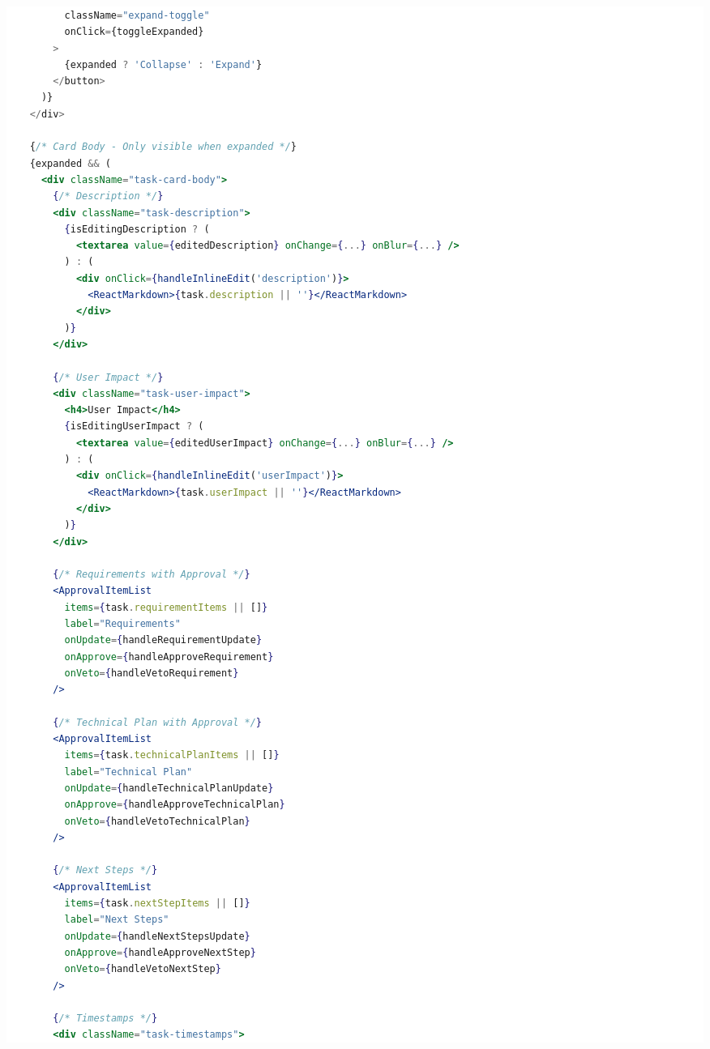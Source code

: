 ```jsx
          className="expand-toggle" 
          onClick={toggleExpanded}
        >
          {expanded ? 'Collapse' : 'Expand'}
        </button>
      )}
    </div>
    
    {/* Card Body - Only visible when expanded */}
    {expanded && (
      <div className="task-card-body">
        {/* Description */}
        <div className="task-description">
          {isEditingDescription ? (
            <textarea value={editedDescription} onChange={...} onBlur={...} />
          ) : (
            <div onClick={handleInlineEdit('description')}>
              <ReactMarkdown>{task.description || ''}</ReactMarkdown>
            </div>
          )}
        </div>
        
        {/* User Impact */}
        <div className="task-user-impact">
          <h4>User Impact</h4>
          {isEditingUserImpact ? (
            <textarea value={editedUserImpact} onChange={...} onBlur={...} />
          ) : (
            <div onClick={handleInlineEdit('userImpact')}>
              <ReactMarkdown>{task.userImpact || ''}</ReactMarkdown>
            </div>
          )}
        </div>
        
        {/* Requirements with Approval */}
        <ApprovalItemList
          items={task.requirementItems || []}
          label="Requirements"
          onUpdate={handleRequirementUpdate}
          onApprove={handleApproveRequirement}
          onVeto={handleVetoRequirement}
        />
        
        {/* Technical Plan with Approval */}
        <ApprovalItemList
          items={task.technicalPlanItems || []}
          label="Technical Plan"
          onUpdate={handleTechnicalPlanUpdate}
          onApprove={handleApproveTechnicalPlan}
          onVeto={handleVetoTechnicalPlan}
        />
        
        {/* Next Steps */}
        <ApprovalItemList
          items={task.nextStepItems || []}
          label="Next Steps"
          onUpdate={handleNextStepsUpdate}
          onApprove={handleApproveNextStep}
          onVeto={handleVetoNextStep}
        />
        
        {/* Timestamps */}
        <div className="task-timestamps">
```